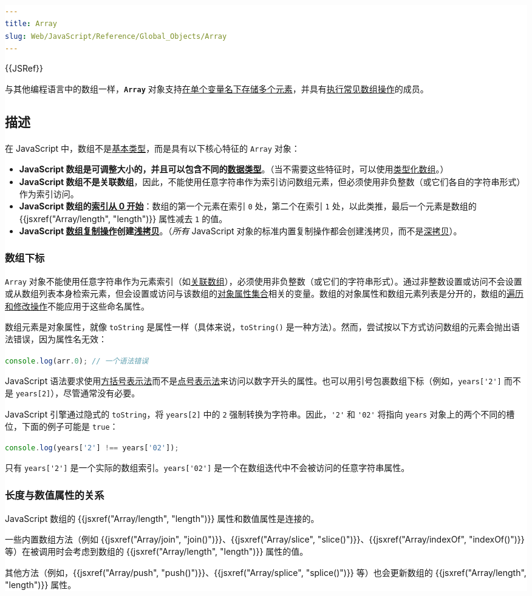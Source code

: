 ```yaml
---
title: Array
slug: Web/JavaScript/Reference/Global_Objects/Array
---
```


{{JSRef}}

与其他编程语言中的数组一样，**`Array`** 对象支持[在单个变量名下存储多个元素](/zh-CN/docs/Learn/JavaScript/First_steps/Arrays)，并具有[执行常见数组操作](#示例)的成员。

## 描述

在 JavaScript 中，数组不是[基本类型](/zh-CN/docs/Glossary/Primitive)，而是具有以下核心特征的 `Array` 对象：

- **JavaScript 数组是可调整大小的，并且可以包含不同的[数据类型](/zh-CN/docs/Web/JavaScript/Data_structures)**。（当不需要这些特征时，可以使用[类型化数组](/zh-CN/docs/Web/JavaScript/Typed_arrays)。）
- **JavaScript 数组不是关联数组**，因此，不能使用任意字符串作为索引访问数组元素，但必须使用非负整数（或它们各自的字符串形式）作为索引访问。
- **JavaScript 数组的[索引从 0 开始](https://zh.wikipedia.org/zh-cn/從零開始的編號)**：数组的第一个元素在索引 `0` 处，第二个在索引 `1` 处，以此类推，最后一个元素是数组的 {{jsxref("Array/length", "length")}} 属性减去 `1` 的值。
- **JavaScript [数组复制操作](#复制数组)创建[浅拷贝](/zh-CN/docs/Glossary/Shallow_copy)**。（*所有* JavaScript 对象的标准内置复制操作都会创建浅拷贝，而不是[深拷贝](/zh-CN/docs/Glossary/Deep_copy)）。

### 数组下标

`Array` 对象不能使用任意字符串作为元素索引（如[关联数组](https://zh.wikipedia.org/wiki/关联数组)），必须使用非负整数（或它们的字符串形式）。通过非整数设置或访问不会设置或从数组列表本身检索元素，但会设置或访问与该数组的[对象属性集合](/zh-CN/docs/Web/JavaScript/Data_structures#属性)相关的变量。数组的对象属性和数组元素列表是分开的，数组的[遍历和修改操作](/zh-CN/docs/Web/JavaScript/Guide/Indexed_collections#数组方法)不能应用于这些命名属性。

数组元素是对象属性，就像 `toString` 是属性一样（具体来说，`toString()` 是一种方法）。然而，尝试按以下方式访问数组的元素会抛出语法错误，因为属性名无效：

```js example-bad
console.log(arr.0); // 一个语法错误
```

JavaScript 语法要求使用[方括号表示法](/zh-CN/docs/Web/JavaScript/Guide/Working_with_Objects#对象和属性)而不是[点号表示法](/zh-CN/docs/Web/JavaScript/Reference/Operators/Property_Accessors)来访问以数字开头的属性。也可以用引号包裹数组下标（例如，`years['2']` 而不是 `years[2]`），尽管通常没有必要。

JavaScript 引擎通过隐式的 `toString`，将 `years[2]` 中的 `2` 强制转换为字符串。因此，`'2'` 和 `'02'` 将指向 `years` 对象上的两个不同的槽位，下面的例子可能是 `true`：

```js
console.log(years['2'] !== years['02']);
```

只有 `years['2']` 是一个实际的数组索引。`years['02']` 是一个在数组迭代中不会被访问的任意字符串属性。

### 长度与数值属性的关系

JavaScript 数组的 {{jsxref("Array/length", "length")}} 属性和数值属性是连接的。

一些内置数组方法（例如 {{jsxref("Array/join", "join()")}}、{{jsxref("Array/slice", "slice()")}}、{{jsxref("Array/indexOf", "indexOf()")}} 等）在被调用时会考虑到数组的 {{jsxref("Array/length", "length")}} 属性的值。

其他方法（例如，{{jsxref("Array/push", "push()")}}、{{jsxref("Array/splice", "splice()")}} 等）也会更新数组的 {{jsxref("Array/length", "length")}} 属性。
